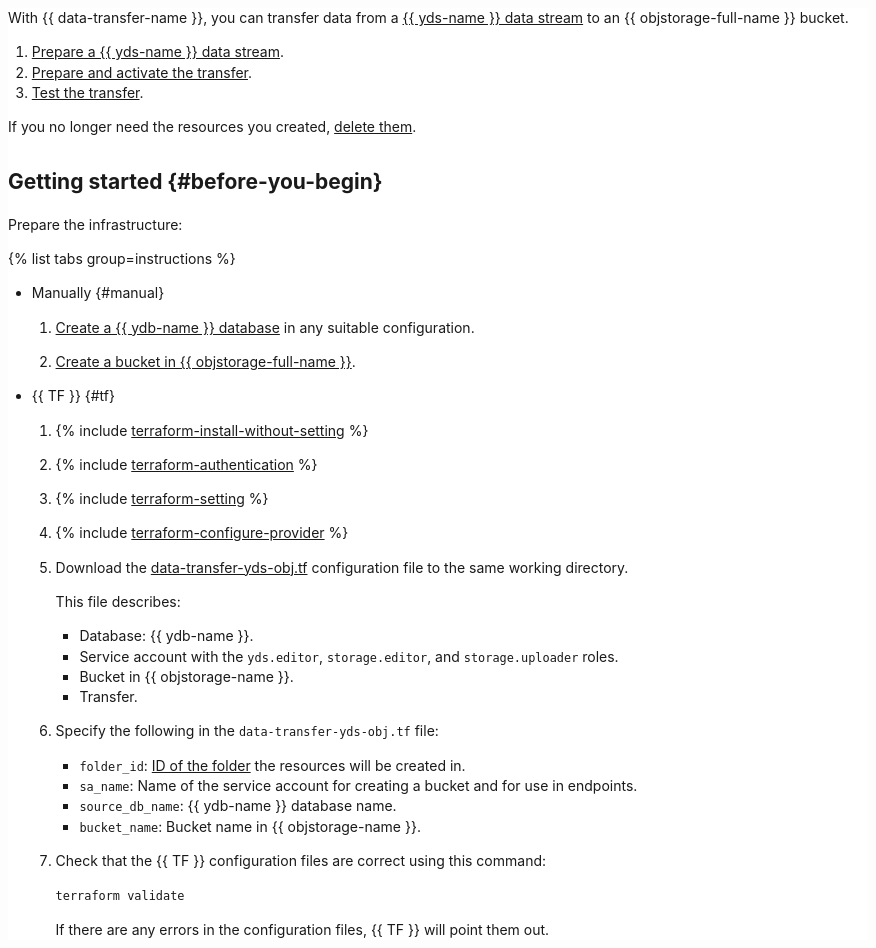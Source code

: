 

With {{ data-transfer-name }}, you can transfer data from a [{{ yds-name }} data stream](../../data-streams/concepts/glossary.md#stream-concepts) to an {{ objstorage-full-name }} bucket.

1. [Prepare a {{ yds-name }} data stream](#prepare-source).
1. [Prepare and activate the transfer](#prepare-transfer).
1. [Test the transfer](#verify-transfer).

If you no longer need the resources you created, [delete them](#clear-out).

## Getting started {#before-you-begin}

Prepare the infrastructure:

{% list tabs group=instructions %}

- Manually {#manual}

    1. [Create a {{ ydb-name }} database](../../ydb/operations/manage-databases.md) in any suitable configuration.

    1. [Create a bucket in {{ objstorage-full-name }}](../../storage/operations/buckets/create.md).

- {{ TF }} {#tf}

    1. {% include [terraform-install-without-setting](../../_includes/mdb/terraform/install-without-setting.md) %}
    1. {% include [terraform-authentication](../../_includes/mdb/terraform/authentication.md) %}
    1. {% include [terraform-setting](../../_includes/mdb/terraform/setting.md) %}
    1. {% include [terraform-configure-provider](../../_includes/mdb/terraform/configure-provider.md) %}

    1. Download the [data-transfer-yds-obj.tf](https://github.com/yandex-cloud-examples/yc-data-transfer-from-yds-to-object-storage/blob/main/data-transfer-yds-obj.tf) configuration file to the same working directory.

        This file describes:

        * Database: {{ ydb-name }}.
        * Service account with the `yds.editor`, `storage.editor`, and `storage.uploader` roles.
        * Bucket in {{ objstorage-name }}.
        * Transfer.

    1. Specify the following in the `data-transfer-yds-obj.tf` file:

        * `folder_id`: [ID of the folder](../../resource-manager/operations/folder/get-id.md) the resources will be created in.
        * `sa_name`: Name of the service account for creating a bucket and for use in endpoints.
        * `source_db_name`: {{ ydb-name }} database name.
        * `bucket_name`: Bucket name in {{ objstorage-name }}.

    1. Check that the {{ TF }} configuration files are correct using this command:

        ```bash
        terraform validate
        ```

        If there are any errors in the configuration files, {{ TF }} will point them out.

